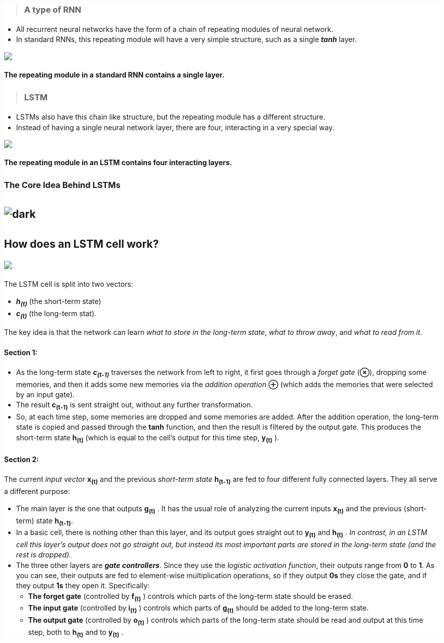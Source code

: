 > ### A type of RNN
* All recurrent neural networks have the form of a chain of repeating modules of neural network. 
* In standard RNNs, this repeating module will have a very simple structure, such as a single **_tanh_** layer.
<img src="https://user-images.githubusercontent.com/12748752/154867618-8e3864f4-8885-454e-9b20-13f8de785342.png" width=50% />

**The repeating module in a standard RNN contains a single layer.**

> ### LSTM
* LSTMs also have this chain like structure, but the repeating module has a different structure. 
* Instead of having a single neural network layer, there are four, interacting in a very special way.
<img src="https://user-images.githubusercontent.com/12748752/155165190-42982db6-82f5-4dd0-812e-ada067cea977.png" width=50% />

**The repeating module in an LSTM contains four interacting layers.**

### The Core Idea Behind LSTMs
![dark](https://user-images.githubusercontent.com/12748752/141935752-90492d2e-7904-4f9f-a5a1-c4e59ddc3a33.png)
---
## How does an LSTM cell work?
<img src="https://user-images.githubusercontent.com/12748752/165821166-85670ec0-8c2a-409d-a4dc-e878366adc24.png" width=90% />

The LSTM cell is split into two vectors: 
  * ***h<sub>(t)</sub>*** (the short-term state)
  * ***c<sub>(t)</sub>*** (the long-term stat).

The key idea is that the network can learn _what to store in the long-term state_, _what to throw away_, and _what to read from it_. 
#### Section 1: 
* As the long-term state **_c<sub>(t-1)</sub>_** traverses the network from left to right, it first goes through a _forget gate_ (**&otimes;**),  dropping some memories, and then it adds some new memories via the _addition operation_ **&oplus;** (which adds the memories that were selected by an input gate). 
* The result **c<sub>(t-1)</sub>** is sent straight out, without any further transformation. 
* So, at each time step, some memories are dropped and some memories are added. After the addition operation, the long-term state is copied and passed through the **tanh** function, and then the result is filtered by the output gate. This produces the short-term state **h<sub>(t)</sub>** (which is equal to the cell’s output for this time step, **y<sub>(t)</sub>** ). 

#### Section 2:
The current _input vector_ **x<sub>(t)</sub>** and the previous _short-term state_ **h<sub>(t-1)</sub>** are fed to four different fully connected layers. They all serve a different purpose:
   * The main layer is the one that outputs **g<sub>(t)</sub>** . It has the usual role of analyzing the current inputs **x<sub>(t)</sub>** and the previous (short-term) state **h<sub>(t-1)</sub>**. 
   * In a basic cell, there is nothing other than this layer, and its output goes straight out to **y<sub>(t)</sub>** and **h<sub>(t)</sub>** . _In contrast, in an LSTM cell this layer’s output does not go straight out, but instead its most important parts are stored in the long-term state (and the rest is dropped)._
   * The three other layers are **_gate controllers_**. Since they use the _logistic activation function_, their outputs range from **0** to **1**. As you can see, their outputs are fed to element-wise multiplication operations, so if they output **0s** they close the gate, and if they output **1s** they open it. Specifically:
     * **The forget gate** (controlled by **f<sub>(t)</sub>** ) controls which parts of the long-term state should be erased. 
     * **The input gate** (controlled by **i<sub>(t)</sub>** ) controls which parts of **g<sub>(t)</sub>** should be added to the long-term state. 
     * **The output gate** (controlled by **o<sub>(t)</sub>** ) controls which parts of the long-term state should be read and output at this time step, both to **h<sub>(t)</sub>** and to **y<sub>(t)</sub>** . 
     